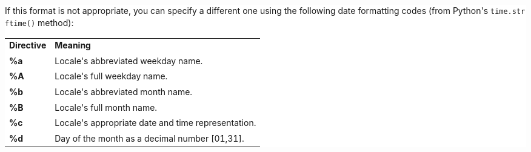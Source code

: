If this format is not appropriate, you can specify a different one using the following date formatting codes (from Python's `time.strftime()` method):

<table>

<tbody>

<tr>

<td><strong>Directive</strong></td>

<td><strong>Meaning</strong></td>

</tr>

<tr>

<td><strong>%a</strong></td>

<td>Locale's abbreviated weekday name.</td>

</tr>

<tr>

<td><strong>%A</strong></td>

<td>Locale's full weekday name.</td>

</tr>

<tr>

<td><strong>%b</strong></td>

<td>Locale's abbreviated month name.</td>

</tr>

<tr>

<td><strong>%B</strong></td>

<td>Locale's full month name.</td>

</tr>

<tr>

<td><strong>%c</strong></td>

<td>Locale's appropriate date and time representation.</td>

</tr>

<tr>

<td><strong>%d</strong></td>

<td>Day of the month as a decimal number [01,31].</td>

</tr>

<tr>
